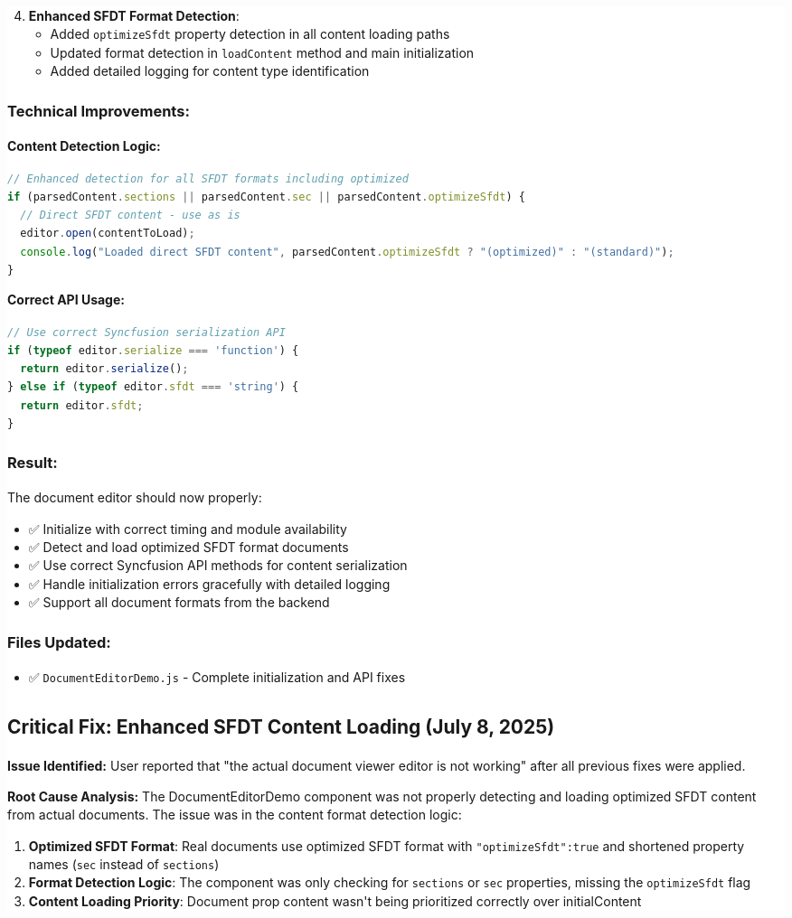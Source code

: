 4. **Enhanced SFDT Format Detection**:
   - Added `optimizeSfdt` property detection in all content loading paths
   - Updated format detection in `loadContent` method and main initialization
   - Added detailed logging for content type identification

### Technical Improvements:

**Content Detection Logic:**
```javascript
// Enhanced detection for all SFDT formats including optimized
if (parsedContent.sections || parsedContent.sec || parsedContent.optimizeSfdt) {
  // Direct SFDT content - use as is
  editor.open(contentToLoad);
  console.log("Loaded direct SFDT content", parsedContent.optimizeSfdt ? "(optimized)" : "(standard)");
}
```

**Correct API Usage:**
```javascript
// Use correct Syncfusion serialization API
if (typeof editor.serialize === 'function') {
  return editor.serialize();
} else if (typeof editor.sfdt === 'string') {
  return editor.sfdt;
}
```

### Result:
The document editor should now properly:
- ✅ Initialize with correct timing and module availability
- ✅ Detect and load optimized SFDT format documents 
- ✅ Use correct Syncfusion API methods for content serialization
- ✅ Handle initialization errors gracefully with detailed logging
- ✅ Support all document formats from the backend

### Files Updated:
- ✅ `DocumentEditorDemo.js` - Complete initialization and API fixes

## Critical Fix: Enhanced SFDT Content Loading (July 8, 2025)

**Issue Identified:**
User reported that "the actual document viewer editor is not working" after all previous fixes were applied.

**Root Cause Analysis:**
The DocumentEditorDemo component was not properly detecting and loading optimized SFDT content from actual documents. The issue was in the content format detection logic:

1. **Optimized SFDT Format**: Real documents use optimized SFDT format with `"optimizeSfdt":true` and shortened property names (`sec` instead of `sections`)
2. **Format Detection Logic**: The component was only checking for `sections` or `sec` properties, missing the `optimizeSfdt` flag
3. **Content Loading Priority**: Document prop content wasn't being prioritized correctly over initialContent
